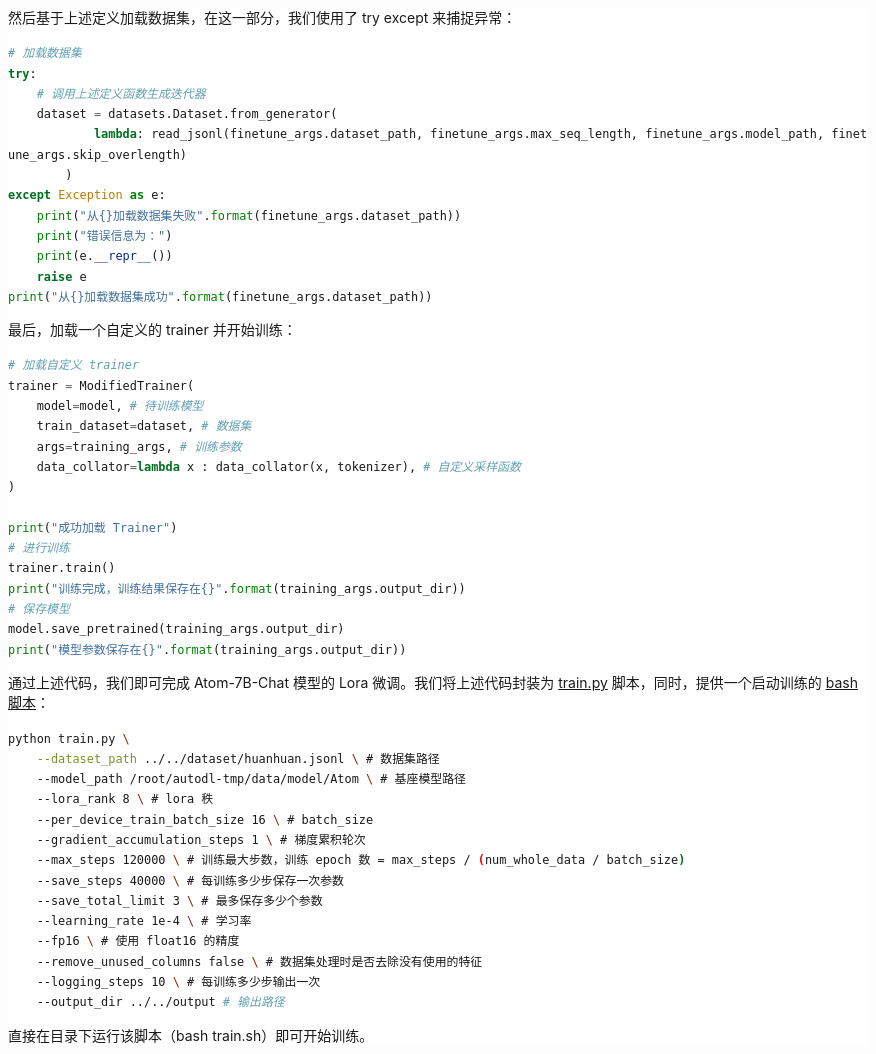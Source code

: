 然后基于上述定义加载数据集，在这一部分，我们使用了 try except 来捕捉异常：

```python
# 加载数据集
try:
    # 调用上述定义函数生成迭代器
    dataset = datasets.Dataset.from_generator(
            lambda: read_jsonl(finetune_args.dataset_path, finetune_args.max_seq_length, finetune_args.model_path, finetune_args.skip_overlength)
        ) 
except Exception as e:
    print("从{}加载数据集失败".format(finetune_args.dataset_path))
    print("错误信息为：")
    print(e.__repr__())
    raise e   
print("从{}加载数据集成功".format(finetune_args.dataset_path))
```

最后，加载一个自定义的 trainer 并开始训练：

```python
# 加载自定义 trainer
trainer = ModifiedTrainer(
    model=model, # 待训练模型
    train_dataset=dataset, # 数据集
    args=training_args, # 训练参数
    data_collator=lambda x : data_collator(x, tokenizer), # 自定义采样函数
)

print("成功加载 Trainer")
# 进行训练
trainer.train()
print("训练完成，训练结果保存在{}".format(training_args.output_dir))
# 保存模型
model.save_pretrained(training_args.output_dir)
print("模型参数保存在{}".format(training_args.output_dir))
```

通过上述代码，我们即可完成 Atom-7B-Chat 模型的 Lora 微调。我们将上述代码封装为 [train.py](../Atom/02-Atom-7B-Chat-Lora/train.py) 脚本，同时，提供一个启动训练的 [bash 脚本](../Atom/02-Atom-7B-Chat-Lora/train.sh)：

```bash
python train.py \
    --dataset_path ../../dataset/huanhuan.jsonl \ # 数据集路径
    --model_path /root/autodl-tmp/data/model/Atom \ # 基座模型路径
    --lora_rank 8 \ # lora 秩
    --per_device_train_batch_size 16 \ # batch_size
    --gradient_accumulation_steps 1 \ # 梯度累积轮次
    --max_steps 120000 \ # 训练最大步数，训练 epoch 数 = max_steps / (num_whole_data / batch_size)
    --save_steps 40000 \ # 每训练多少步保存一次参数
    --save_total_limit 3 \ # 最多保存多少个参数
    --learning_rate 1e-4 \ # 学习率
    --fp16 \ # 使用 float16 的精度
    --remove_unused_columns false \ # 数据集处理时是否去除没有使用的特征
    --logging_steps 10 \ # 每训练多少步输出一次
    --output_dir ../../output # 输出路径
```

直接在目录下运行该脚本（bash train.sh）即可开始训练。